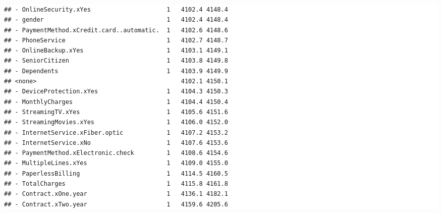     ## - OnlineSecurity.xYes                     1   4102.4 4148.4
    ## - gender                                  1   4102.4 4148.4
    ## - PaymentMethod.xCredit.card..automatic.  1   4102.6 4148.6
    ## - PhoneService                            1   4102.7 4148.7
    ## - OnlineBackup.xYes                       1   4103.1 4149.1
    ## - SeniorCitizen                           1   4103.8 4149.8
    ## - Dependents                              1   4103.9 4149.9
    ## <none>                                        4102.1 4150.1
    ## - DeviceProtection.xYes                   1   4104.3 4150.3
    ## - MonthlyCharges                          1   4104.4 4150.4
    ## - StreamingTV.xYes                        1   4105.6 4151.6
    ## - StreamingMovies.xYes                    1   4106.0 4152.0
    ## - InternetService.xFiber.optic            1   4107.2 4153.2
    ## - InternetService.xNo                     1   4107.6 4153.6
    ## - PaymentMethod.xElectronic.check         1   4108.6 4154.6
    ## - MultipleLines.xYes                      1   4109.0 4155.0
    ## - PaperlessBilling                        1   4114.5 4160.5
    ## - TotalCharges                            1   4115.8 4161.8
    ## - Contract.xOne.year                      1   4136.1 4182.1
    ## - Contract.xTwo.year                      1   4159.6 4205.6